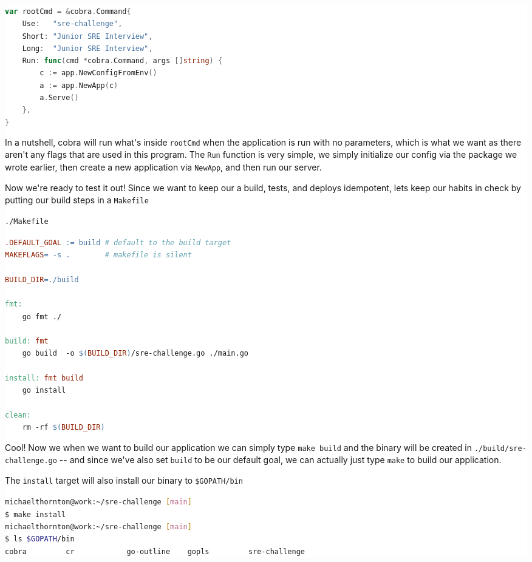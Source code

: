 ```go
var rootCmd = &cobra.Command{
	Use:   "sre-challenge",
	Short: "Junior SRE Interview",
	Long:  "Junior SRE Interview",
	Run: func(cmd *cobra.Command, args []string) {
		c := app.NewConfigFromEnv()
		a := app.NewApp(c)
		a.Serve()
	},
}
```

In a nutshell, cobra will run what's inside `rootCmd` when the application is run with no parameters, which is what we want as there aren't any flags that are used in this program. The `Run` function is very simple, we simply initialize our config via the package we wrote earlier, then create a new application via `NewApp`, and then run our server. 

Now we're ready to test it out! Since we want to keep our a build, tests, and deploys idempotent, lets keep our habits in check by putting our build steps in a `Makefile`

`./Makefile`

```makefile
.DEFAULT_GOAL := build # default to the build target
MAKEFLAGS= -s .        # makefile is silent

BUILD_DIR=./build

fmt:
	go fmt ./

build: fmt
	go build  -o $(BUILD_DIR)/sre-challenge.go ./main.go

install: fmt build
	go install

clean: 
	rm -rf $(BUILD_DIR)

```

Cool! Now we when we want to build our application we can simply type `make build` and the binary will be created in `./build/sre-challenge.go` -- and since we've also set `build` to be our default goal, we can actually just type `make` to build our application.

The `install` target will also install our binary to `$GOPATH/bin`

```bash
michaelthornton@work:~/sre-challenge [main]
$ make install
michaelthornton@work:~/sre-challenge [main]
$ ls $GOPATH/bin
cobra         cr            go-outline    gopls         sre-challenge
```
